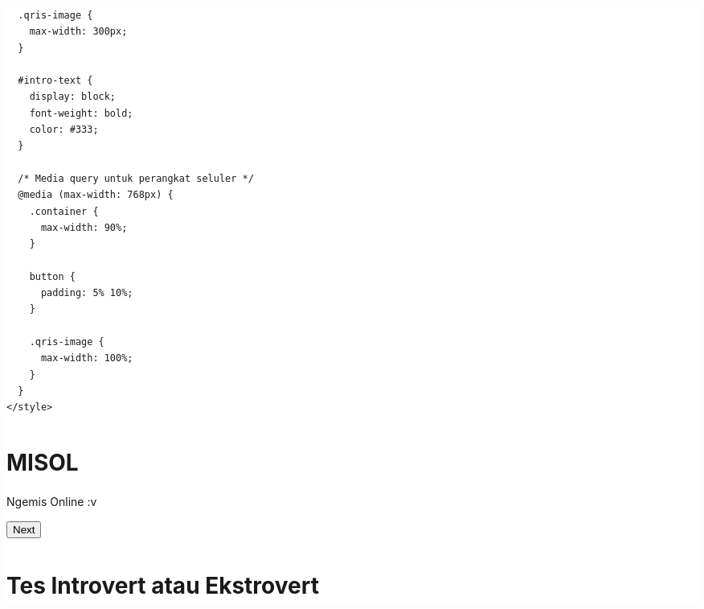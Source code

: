       .qris-image {
        max-width: 300px;
      }

      #intro-text {
        display: block;
        font-weight: bold;
        color: #333;
      }

      /* Media query untuk perangkat seluler */
      @media (max-width: 768px) {
        .container {
          max-width: 90%;
        }

        button {
          padding: 5% 10%;
        }

        .qris-image {
          max-width: 100%;
        }
      }
    </style>
  </head>
  <body>
    <div class="container">
      <h1>MISOL</h1>
      <p id="intro-text">Ngemis Online :v</p>
      <button id="start" onclick="startTest()">Next</button>
      <h1>Tes Introvert atau Ekstrovert</h1>
      <div id="question-container" style="display: none">
        <p id="question">
          APAKAH ANDA MERASA LEBIH ENERGIK SAAT BERINTERAKSI DENGAN BANYAK ORANG
          (ya) atau saat anda sendiri atau bersama teman-teman dekat (tidak)?
        </p>
        <button id="yes" onclick="nextQuestion('ya')">YA</button>
        <button id="no" onclick="nextQuestion('tidak')">TIDAK</button>
      </div>
      <div id="result" style="display: none">
        <span id="result-text"></span>
        <br />
        <p id="result-description"></p>
        <button id="next" onclick="showQRIS()">Next</button>
      </div>
      <div id="qris">